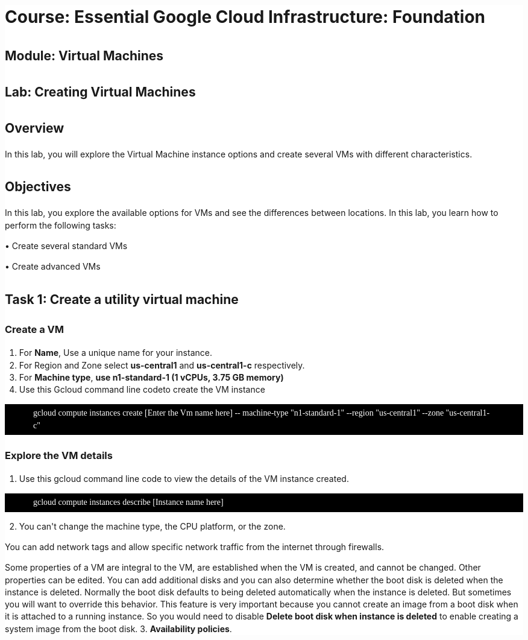 # Course:  Essential Google Cloud Infrastructure: Foundation
## Module: Virtual Machines
## Lab: Creating Virtual Machines

## Overview
In this lab, you will explore the Virtual Machine instance options and create several VMs with different characteristics.

## Objectives
In this lab, you explore the available options for VMs and see the differences between locations.
In this lab, you learn how to perform the following tasks:

• Create several standard VMs

• Create advanced VMs

## Task 1: Create a utility virtual machine

### Create a VM

1. For **Name**, Use a unique name for your instance. 
2. For Region and Zone select **us-central1** and **us-central1-c** respectively.
3. For **Machine type**, **use n1-standard-1 (1 vCPUs, 3.75 GB memory)**
4. Use this Gcloud command line codeto create the VM instance 
<div style = "background-color:black;color:white;text-align:left; font-family:CourierNewPSMT; vertical-align: middle; padding:5px 47px;">gcloud compute instances create   [Enter the Vm name here] -- machine-type "n1-standard-1" --region "us-central1" --zone "us-central1-c"
</div>

### Explore the VM details
1. Use this gcloud command line code to view the details of the VM instance created.
<div style = "background-color:black;color:white;text-align:left; font-family:CourierNewPSMT; vertical-align: middle; padding:5px 47px;">gcloud compute instances describe [Instance name here]
</div>

2. You can't change the machine type, the CPU platform, or the zone.

You can add network tags and allow specific network traffic from the internet through firewalls.

Some properties of a VM are integral to the VM, are established when the VM is created, and cannot be changed. Other properties can be edited. You can add
additional disks and you can also determine whether the boot disk is deleted when the instance is deleted. Normally the boot disk defaults to being deleted
automatically when the instance is deleted. But sometimes you will want to override this behavior. This feature is very important because you cannot create
an image from a boot disk when it is attached to a running instance. So you would need to disable **Delete boot disk when instance is deleted** to enable creating a system image from the boot disk.
3. **Availability policies**.
